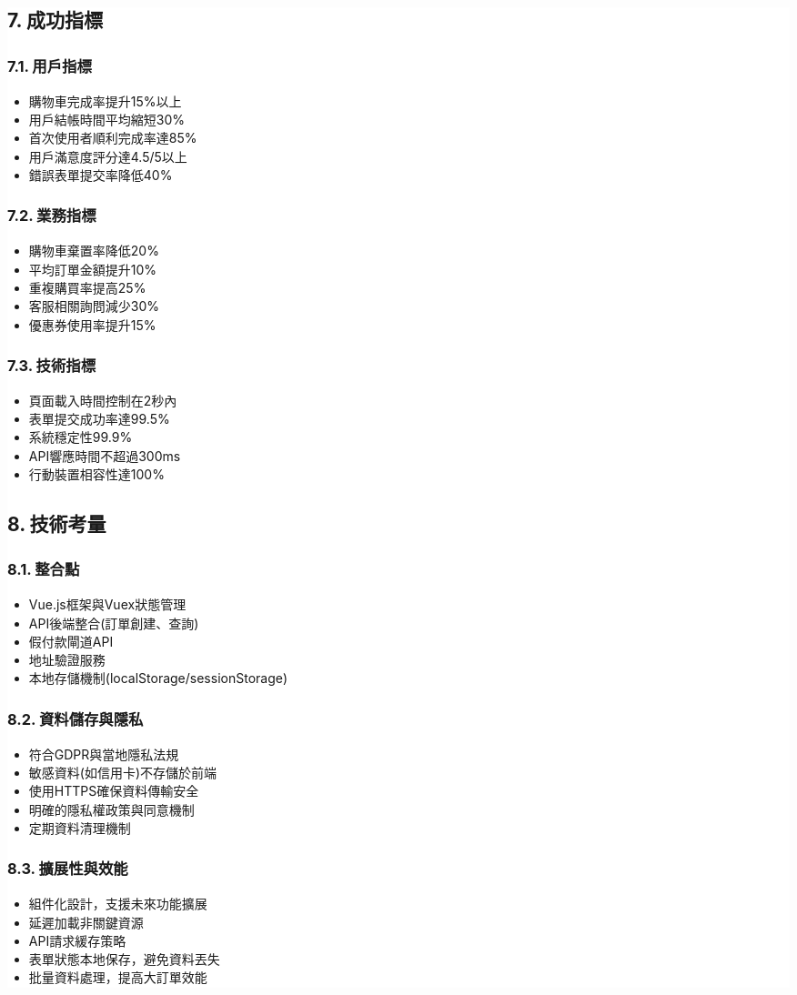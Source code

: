 ## 7. 成功指標

### 7.1. 用戶指標

- 購物車完成率提升15%以上
- 用戶結帳時間平均縮短30%
- 首次使用者順利完成率達85%
- 用戶滿意度評分達4.5/5以上
- 錯誤表單提交率降低40%

### 7.2. 業務指標

- 購物車棄置率降低20%
- 平均訂單金額提升10%
- 重複購買率提高25%
- 客服相關詢問減少30%
- 優惠券使用率提升15%

### 7.3. 技術指標

- 頁面載入時間控制在2秒內
- 表單提交成功率達99.5%
- 系統穩定性99.9%
- API響應時間不超過300ms
- 行動裝置相容性達100%

## 8. 技術考量

### 8.1. 整合點

- Vue.js框架與Vuex狀態管理
- API後端整合(訂單創建、查詢)
- 假付款閘道API
- 地址驗證服務
- 本地存儲機制(localStorage/sessionStorage)

### 8.2. 資料儲存與隱私

- 符合GDPR與當地隱私法規
- 敏感資料(如信用卡)不存儲於前端
- 使用HTTPS確保資料傳輸安全
- 明確的隱私權政策與同意機制
- 定期資料清理機制

### 8.3. 擴展性與效能

- 組件化設計，支援未來功能擴展
- 延遲加載非關鍵資源
- API請求緩存策略
- 表單狀態本地保存，避免資料丟失
- 批量資料處理，提高大訂單效能
